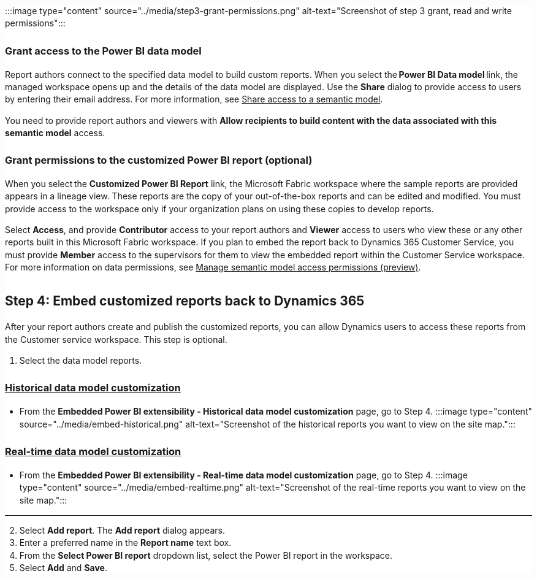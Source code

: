 :::image type="content" source="../media/step3-grant-permissions.png" alt-text="Screenshot of step 3 grant, read and write permissions":::

### Grant access to the Power BI data model

Report authors connect to the specified data model to build custom reports. When you select the **Power BI Data model** link, the managed workspace opens up and the details of the data model are displayed. Use the **Share** dialog to provide access to users by entering their email address. For more information, see [Share access to a semantic model](/power-bi/connect-data/service-datasets-share).

You need to provide report authors and viewers with **Allow recipients to build content with the data associated with this semantic model** access.

### Grant permissions to the customized Power BI report (optional)

When you select the **Customized Power BI Report** link, the Microsoft Fabric workspace where the sample reports are provided appears in a lineage view. These reports are the copy of your out-of-the-box reports and can be edited and modified. You must provide access to the workspace only if your organization plans on using these copies to develop reports.

Select **Access**, and provide **Contributor** access to your report authors and **Viewer** access to users who view these or any other reports built in this Microsoft Fabric workspace. If you plan to embed the report back to Dynamics 365 Customer Service, you must provide **Member** access to the supervisors for them to view the embedded report within the Customer Service workspace. For more information on data permissions, see [Manage semantic model access permissions (preview)](/power-bi/connect-data/service-datasets-manage-access-permissions).

## Step 4: Embed customized reports back to Dynamics 365

After your report authors create and publish the customized reports, you can allow Dynamics users to access these reports from the Customer service workspace. This step is optional.

1. Select the data model reports.


### [Historical data model customization](#tab/historicaldatamodelcustomization)

  - From the **Embedded Power BI extensibility - Historical data model customization** page, go to Step 4.
    :::image type="content" source="../media/embed-historical.png" alt-text="Screenshot of the historical reports you want to view on the site map.":::

### [Real-time data model customization](#tab/realtimedatamodelcustomization)

  - From the **Embedded Power BI extensibility - Real-time data model customization** page, go to Step 4.
    :::image type="content" source="../media/embed-realtime.png" alt-text="Screenshot of the real-time reports you want to view on the site map.":::

---
2. Select **Add report**. The **Add report** dialog appears.
3. Enter a preferred name in the **Report name** text box.
4. From the **Select Power BI report** dropdown list, select the Power BI report in the workspace.
5. Select **Add** and **Save**.
